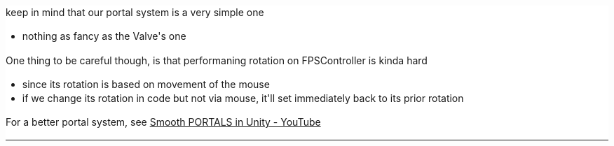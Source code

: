 keep in mind that our portal system is a very simple one
* nothing as fancy as the Valve's one

One thing to be careful though, is that performaning rotation on FPSController is kinda hard
* since its rotation is based on movement of the mouse
* if we change its rotation in code but not via mouse, it'll set immediately back to its prior rotation

For a better portal system, see
[Smooth PORTALS in Unity - YouTube](https://www.youtube.com/watch?v=cuQao3hEKfs)
___
